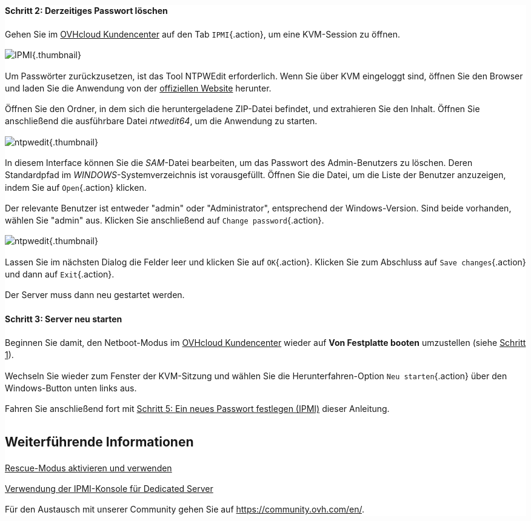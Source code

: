 #### Schritt 2: Derzeitiges Passwort löschen

Gehen Sie im [OVHcloud Kundencenter](https://www.ovh.com/auth/?action=gotomanager&from=https://www.ovh.de/&ovhSubsidiary=de) auf den Tab `IPMI`{.action}, um eine KVM-Session zu öffnen.

![IPMI](images/adminpw_win_03.png){.thumbnail}

Um Passwörter zurückzusetzen, ist das Tool NTPWEdit erforderlich. Wenn Sie über KVM eingeloggt sind, öffnen Sie den Browser und laden Sie die Anwendung von der [offiziellen Website](http://www.cdslow.org.ru/en/ntpwedit/) herunter. 

Öffnen Sie den Ordner, in dem sich die heruntergeladene ZIP-Datei befindet, und extrahieren Sie den Inhalt. Öffnen Sie anschließend die ausführbare Datei *ntwedit64*, um die Anwendung zu starten.

![ntpwedit](images/adminpw_win_09.png){.thumbnail}

In diesem Interface können Sie die *SAM*-Datei bearbeiten, um das Passwort des Admin-Benutzers zu löschen. Deren Standardpfad im *WINDOWS*-Systemverzeichnis ist vorausgefüllt. Öffnen Sie die Datei, um die Liste der Benutzer anzuzeigen, indem Sie auf `Open`{.action} klicken.

Der relevante Benutzer ist entweder "admin" oder "Administrator", entsprechend der Windows-Version. Sind beide vorhanden, wählen Sie "admin" aus. Klicken Sie anschließend auf `Change password`{.action}.

![ntpwedit](images/adminpw_win_10.png){.thumbnail}

Lassen Sie im nächsten Dialog die Felder leer und klicken Sie auf `OK`{.action}. Klicken Sie zum Abschluss auf `Save changes`{.action} und dann auf `Exit`{.action}.

Der Server muss dann neu gestartet werden.

#### Schritt 3: Server neu starten 

Beginnen Sie damit, den Netboot-Modus im [OVHcloud Kundencenter](https://www.ovh.com/auth/?action=gotomanager&from=https://www.ovh.de/&ovhSubsidiary=de) wieder auf **Von Festplatte booten** umzustellen (siehe [Schritt 1](#bootinwinrescue)).

Wechseln Sie wieder zum Fenster der KVM-Sitzung und wählen Sie die Herunterfahren-Option `Neu starten`{.action} über den Windows-Button unten links aus.

Fahren Sie anschließend fort mit [Schritt 5: Ein neues Passwort festlegen (IPMI)](#passwordreset) dieser Anleitung.

## Weiterführende Informationen

[Rescue-Modus aktivieren und verwenden](../ovh-rescue/)

[Verwendung der IPMI-Konsole für Dedicated Server](../verwendung-ipmi-dedicated-server/)

Für den Austausch mit unserer Community gehen Sie auf <https://community.ovh.com/en/>.